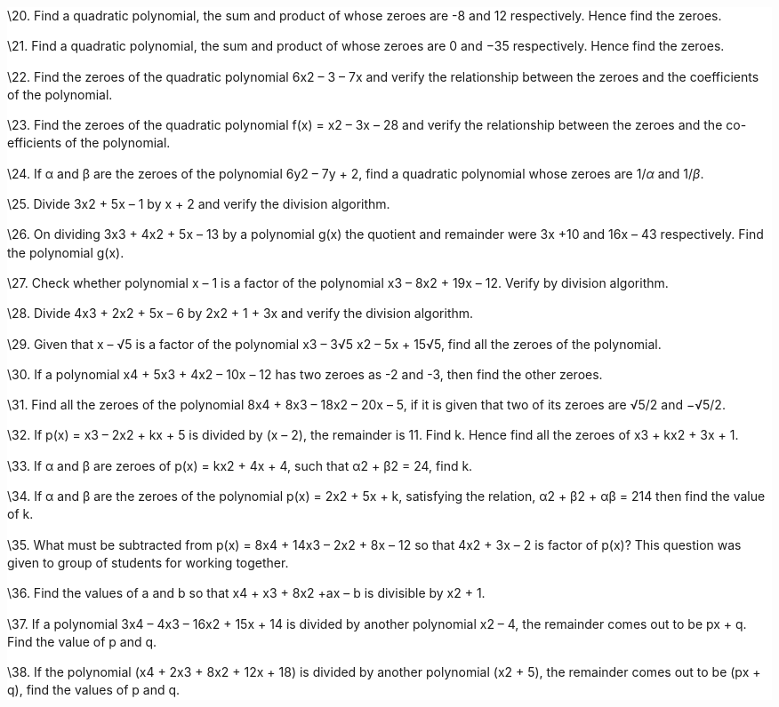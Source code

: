 \20. Find a quadratic polynomial, the sum and product of whose zeroes are -8 and 12 respectively. Hence find the zeroes.

\21. Find a quadratic polynomial, the sum and product of whose zeroes are 0 and −35 respectively. Hence find the zeroes.

\22. Find the zeroes of the quadratic polynomial 6x2 – 3 – 7x and verify the relationship between the zeroes and the coefficients of the polynomial.

\23. Find the zeroes of the quadratic polynomial f(x) = x2 – 3x – 28 and verify the relationship between the zeroes and the co-efficients of the polynomial.

\24. If α and β are the zeroes of the polynomial 6y2 – 7y + 2, find a quadratic polynomial whose zeroes are 1/*α* and 1/*β*.

\25. Divide 3x2 + 5x – 1 by x + 2 and verify the division algorithm.

\26. On dividing 3x3 + 4x2 + 5x – 13 by a polynomial g(x) the quotient and remainder were 3x +10 and 16x – 43 respectively. Find the polynomial g(x).

\27. Check whether polynomial x – 1 is a factor of the polynomial x3 – 8x2 + 19x – 12. Verify by division algorithm.

\28. Divide 4x3 + 2x2 + 5x – 6 by 2x2 + 1 + 3x and verify the division algorithm.

\29. Given that x – √5 is a factor of the polynomial x3 – 3√5 x2 – 5x + 15√5, find all the zeroes of the polynomial.

\30. If a polynomial x4 + 5x3 + 4x2 – 10x – 12 has two zeroes as -2 and -3, then find the other zeroes.

\31. Find all the zeroes of the polynomial 8x4 + 8x3 – 18x2 – 20x – 5, if it is given that two of its zeroes are √5/2 and  −√5/2.

\32. If p(x) = x3 – 2x2 + kx + 5 is divided by (x – 2), the remainder is 11. Find k. Hence find all the zeroes of x3 + kx2 + 3x + 1.

\33. If α and β are zeroes of p(x) = kx2 + 4x + 4, such that α2 + β2 = 24, find k.

\34. If α and β are the zeroes of the polynomial p(x) = 2x2 + 5x + k, satisfying the relation, α2 + β2 + αβ = 214 then find the value of k. 

\35. What must be subtracted from p(x) = 8x4 + 14x3 – 2x2 + 8x – 12 so that 4x2 + 3x – 2 is factor of p(x)? This question was given to group of students for working together. 

\36. Find the values of a and b so that x4 + x3 + 8x2 +ax – b is divisible by x2 + 1.

\37. If a polynomial 3x4 – 4x3 – 16x2 + 15x + 14 is divided by another polynomial x2 – 4, the remainder comes out to be px + q. Find the value of p and q.

\38. If the polynomial (x4 + 2x3 + 8x2 + 12x + 18) is divided by another polynomial (x2 + 5), the remainder comes out to be (px + q), find the values of p and q.












